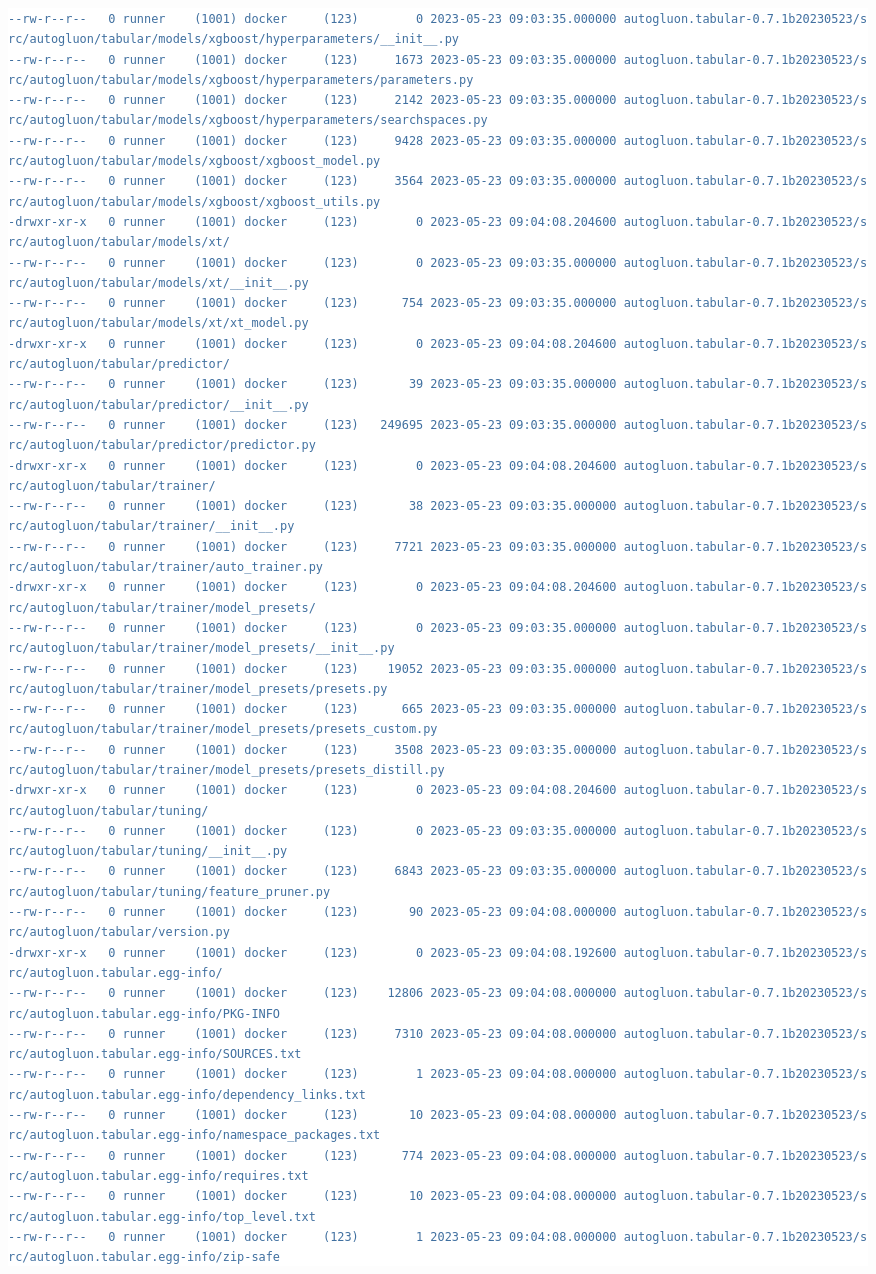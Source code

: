 ```diff
--rw-r--r--   0 runner    (1001) docker     (123)        0 2023-05-23 09:03:35.000000 autogluon.tabular-0.7.1b20230523/src/autogluon/tabular/models/xgboost/hyperparameters/__init__.py
--rw-r--r--   0 runner    (1001) docker     (123)     1673 2023-05-23 09:03:35.000000 autogluon.tabular-0.7.1b20230523/src/autogluon/tabular/models/xgboost/hyperparameters/parameters.py
--rw-r--r--   0 runner    (1001) docker     (123)     2142 2023-05-23 09:03:35.000000 autogluon.tabular-0.7.1b20230523/src/autogluon/tabular/models/xgboost/hyperparameters/searchspaces.py
--rw-r--r--   0 runner    (1001) docker     (123)     9428 2023-05-23 09:03:35.000000 autogluon.tabular-0.7.1b20230523/src/autogluon/tabular/models/xgboost/xgboost_model.py
--rw-r--r--   0 runner    (1001) docker     (123)     3564 2023-05-23 09:03:35.000000 autogluon.tabular-0.7.1b20230523/src/autogluon/tabular/models/xgboost/xgboost_utils.py
-drwxr-xr-x   0 runner    (1001) docker     (123)        0 2023-05-23 09:04:08.204600 autogluon.tabular-0.7.1b20230523/src/autogluon/tabular/models/xt/
--rw-r--r--   0 runner    (1001) docker     (123)        0 2023-05-23 09:03:35.000000 autogluon.tabular-0.7.1b20230523/src/autogluon/tabular/models/xt/__init__.py
--rw-r--r--   0 runner    (1001) docker     (123)      754 2023-05-23 09:03:35.000000 autogluon.tabular-0.7.1b20230523/src/autogluon/tabular/models/xt/xt_model.py
-drwxr-xr-x   0 runner    (1001) docker     (123)        0 2023-05-23 09:04:08.204600 autogluon.tabular-0.7.1b20230523/src/autogluon/tabular/predictor/
--rw-r--r--   0 runner    (1001) docker     (123)       39 2023-05-23 09:03:35.000000 autogluon.tabular-0.7.1b20230523/src/autogluon/tabular/predictor/__init__.py
--rw-r--r--   0 runner    (1001) docker     (123)   249695 2023-05-23 09:03:35.000000 autogluon.tabular-0.7.1b20230523/src/autogluon/tabular/predictor/predictor.py
-drwxr-xr-x   0 runner    (1001) docker     (123)        0 2023-05-23 09:04:08.204600 autogluon.tabular-0.7.1b20230523/src/autogluon/tabular/trainer/
--rw-r--r--   0 runner    (1001) docker     (123)       38 2023-05-23 09:03:35.000000 autogluon.tabular-0.7.1b20230523/src/autogluon/tabular/trainer/__init__.py
--rw-r--r--   0 runner    (1001) docker     (123)     7721 2023-05-23 09:03:35.000000 autogluon.tabular-0.7.1b20230523/src/autogluon/tabular/trainer/auto_trainer.py
-drwxr-xr-x   0 runner    (1001) docker     (123)        0 2023-05-23 09:04:08.204600 autogluon.tabular-0.7.1b20230523/src/autogluon/tabular/trainer/model_presets/
--rw-r--r--   0 runner    (1001) docker     (123)        0 2023-05-23 09:03:35.000000 autogluon.tabular-0.7.1b20230523/src/autogluon/tabular/trainer/model_presets/__init__.py
--rw-r--r--   0 runner    (1001) docker     (123)    19052 2023-05-23 09:03:35.000000 autogluon.tabular-0.7.1b20230523/src/autogluon/tabular/trainer/model_presets/presets.py
--rw-r--r--   0 runner    (1001) docker     (123)      665 2023-05-23 09:03:35.000000 autogluon.tabular-0.7.1b20230523/src/autogluon/tabular/trainer/model_presets/presets_custom.py
--rw-r--r--   0 runner    (1001) docker     (123)     3508 2023-05-23 09:03:35.000000 autogluon.tabular-0.7.1b20230523/src/autogluon/tabular/trainer/model_presets/presets_distill.py
-drwxr-xr-x   0 runner    (1001) docker     (123)        0 2023-05-23 09:04:08.204600 autogluon.tabular-0.7.1b20230523/src/autogluon/tabular/tuning/
--rw-r--r--   0 runner    (1001) docker     (123)        0 2023-05-23 09:03:35.000000 autogluon.tabular-0.7.1b20230523/src/autogluon/tabular/tuning/__init__.py
--rw-r--r--   0 runner    (1001) docker     (123)     6843 2023-05-23 09:03:35.000000 autogluon.tabular-0.7.1b20230523/src/autogluon/tabular/tuning/feature_pruner.py
--rw-r--r--   0 runner    (1001) docker     (123)       90 2023-05-23 09:04:08.000000 autogluon.tabular-0.7.1b20230523/src/autogluon/tabular/version.py
-drwxr-xr-x   0 runner    (1001) docker     (123)        0 2023-05-23 09:04:08.192600 autogluon.tabular-0.7.1b20230523/src/autogluon.tabular.egg-info/
--rw-r--r--   0 runner    (1001) docker     (123)    12806 2023-05-23 09:04:08.000000 autogluon.tabular-0.7.1b20230523/src/autogluon.tabular.egg-info/PKG-INFO
--rw-r--r--   0 runner    (1001) docker     (123)     7310 2023-05-23 09:04:08.000000 autogluon.tabular-0.7.1b20230523/src/autogluon.tabular.egg-info/SOURCES.txt
--rw-r--r--   0 runner    (1001) docker     (123)        1 2023-05-23 09:04:08.000000 autogluon.tabular-0.7.1b20230523/src/autogluon.tabular.egg-info/dependency_links.txt
--rw-r--r--   0 runner    (1001) docker     (123)       10 2023-05-23 09:04:08.000000 autogluon.tabular-0.7.1b20230523/src/autogluon.tabular.egg-info/namespace_packages.txt
--rw-r--r--   0 runner    (1001) docker     (123)      774 2023-05-23 09:04:08.000000 autogluon.tabular-0.7.1b20230523/src/autogluon.tabular.egg-info/requires.txt
--rw-r--r--   0 runner    (1001) docker     (123)       10 2023-05-23 09:04:08.000000 autogluon.tabular-0.7.1b20230523/src/autogluon.tabular.egg-info/top_level.txt
--rw-r--r--   0 runner    (1001) docker     (123)        1 2023-05-23 09:04:08.000000 autogluon.tabular-0.7.1b20230523/src/autogluon.tabular.egg-info/zip-safe
```